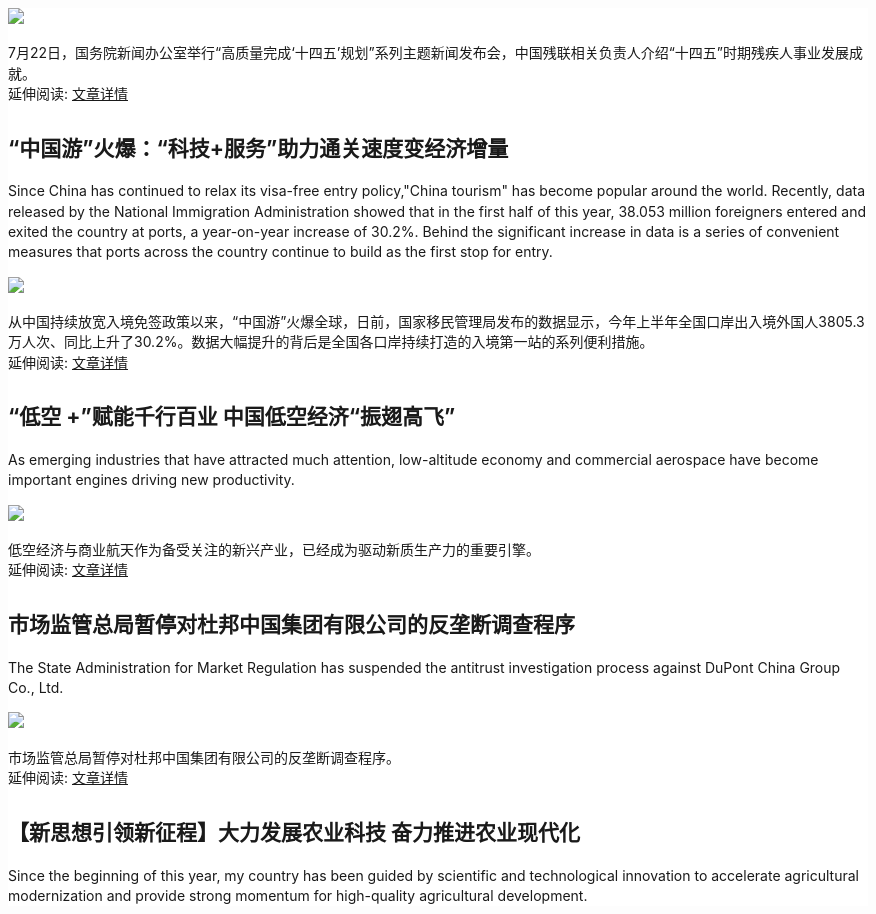 <img src="https://p4.img.cctvpic.com/photoworkspace/2025/07/22/2025072220064723028.jpg" />   

7月22日，国务院新闻办公室举行“高质量完成‘十四五’规划”系列主题新闻发布会，中国残联相关负责人介绍“十四五”时期残疾人事业发展成就。   
延伸阅读: [文章详情](https://news.cctv.com/2025/07/22/ARTIEdCimeA0YVYQWGVa7aPe250722.shtml)   

<qrcode title="【“十四五”高质量发展答卷】我国残疾人保障水平和发展能力进一步提升" image="https://p4.img.cctvpic.com/photoworkspace/2025/07/22/2025072220064723028.jpg" />   

## “中国游”火爆：“科技+服务”助力通关速度变经济增量   
Since China has continued to relax its visa-free entry policy,"China tourism" has become popular around the world. Recently, data released by the National Immigration Administration showed that in the first half of this year, 38.053 million foreigners entered and exited the country at ports, a year-on-year increase of 30.2%. Behind the significant increase in data is a series of convenient measures that ports across the country continue to build as the first stop for entry.   

<img src="https://p5.img.cctvpic.com/photoworkspace/2025/07/22/2025072219463688235.jpg" />   

从中国持续放宽入境免签政策以来，“中国游”火爆全球，日前，国家移民管理局发布的数据显示，今年上半年全国口岸出入境外国人3805.3万人次、同比上升了30.2%。数据大幅提升的背后是全国各口岸持续打造的入境第一站的系列便利措施。   
延伸阅读: [文章详情](https://news.cctv.com/2025/07/22/ARTIXKOoG9U3rdizrROaQ5wk250722.shtml)   

<qrcode title="“中国游”火爆：“科技+服务”助力通关速度变经济增量" image="https://p5.img.cctvpic.com/photoworkspace/2025/07/22/2025072219463688235.jpg" />   

## “低空 +”赋能千行百业 中国低空经济“振翅高飞”   
As emerging industries that have attracted much attention, low-altitude economy and commercial aerospace have become important engines driving new productivity.   

<img src="https://p1.img.cctvpic.com/photoworkspace/2025/07/22/2025072219373877943.jpg" />   

低空经济与商业航天作为备受关注的新兴产业，已经成为驱动新质生产力的重要引擎。   
延伸阅读: [文章详情](https://news.cctv.com/2025/07/22/ARTIeCnEh6iXuMLGLRSbOiOB250722.shtml)   

<qrcode title="“低空 +”赋能千行百业 中国低空经济“振翅高飞”" image="https://p1.img.cctvpic.com/photoworkspace/2025/07/22/2025072219373877943.jpg" />   

## 市场监管总局暂停对杜邦中国集团有限公司的反垄断调查程序   
The State Administration for Market Regulation has suspended the antitrust investigation process against DuPont China Group Co., Ltd.   

<img src="https://p2.img.cctvpic.com/photoworkspace/2025/07/22/2025072220340329166.jpg" />   

市场监管总局暂停对杜邦中国集团有限公司的反垄断调查程序。   
延伸阅读: [文章详情](https://news.cctv.com/2025/07/22/ARTIT2Ryz3WQX9wGYU54JrPk250722.shtml)   

<qrcode title="市场监管总局暂停对杜邦中国集团有限公司的反垄断调查程序" image="https://p2.img.cctvpic.com/photoworkspace/2025/07/22/2025072220340329166.jpg" />   

## 【新思想引领新征程】大力发展农业科技 奋力推进农业现代化   
Since the beginning of this year, my country has been guided by scientific and technological innovation to accelerate agricultural modernization and provide strong momentum for high-quality agricultural development.   
